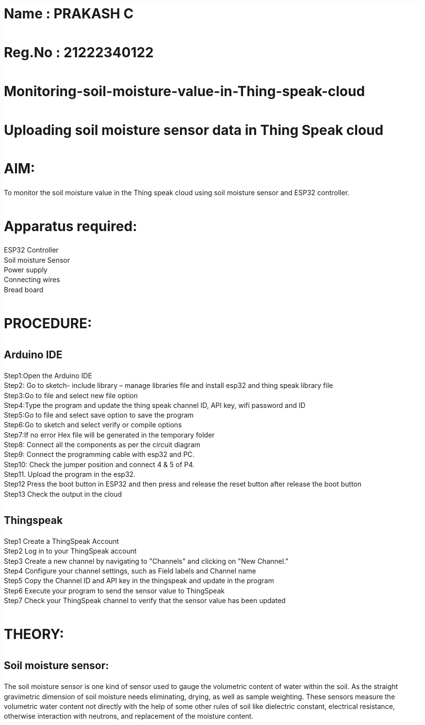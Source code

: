 # Name : PRAKASH C
# Reg.No : 21222340122
# Monitoring-soil-moisture-value-in-Thing-speak-cloud
# Uploading soil moisture sensor data in Thing Speak cloud

# AIM:
To monitor the soil moisture value in the Thing speak cloud using soil moisture sensor and ESP32 controller.
# Apparatus required:
ESP32 Controller<br>
Soil moisture Sensor<br>
Power supply<br>
Connecting wires<br>
Bread board<br>
# PROCEDURE:
## Arduino IDE
Step1:Open the Arduino IDE<br>
Step2: Go to sketch- include library – manage libraries file and install esp32 and thing speak library file<br>
Step3:Go to file and select new file option<br>
Step4:Type the program and update the thing speak channel ID, API key, wifi password and ID<br>
Step5:Go to file and select save option to save the program<br>
Step6:Go to sketch and select verify or compile options<br>
Step7:If no error Hex file will be generated in the temporary folder<br>
Step8: Connect all the components as per the circuit diagram<br>
Step9: Connect the programming cable with esp32 and PC.<br>
Step10: Check the jumper position and connect 4 & 5 of P4.<br>
Step11. Upload the program in the esp32.<br>
Step12 Press the boot button in ESP32 and then press and release the reset button after release the boot button<br>
Step13 Check the output in the cloud<br>
## Thingspeak
Step1 Create a ThingSpeak Account<br>
Step2 Log in to your ThingSpeak account<br>
Step3 Create a new channel by navigating to "Channels" and clicking on "New Channel."<br>
Step4 Configure your channel settings, such as Field labels and Channel name<br>
Step5 Copy the Channel ID and API key in the thingspeak and update in the program<br>
Step6 Execute your program to send the sensor value to ThingSpeak<br>
Step7 Check your ThingSpeak channel to verify that the sensor value has been updated<br>
# THEORY:
## Soil moisture sensor:
The soil moisture sensor is one kind of sensor used to gauge the volumetric content of water within the soil. As the straight gravimetric dimension of soil moisture needs eliminating, drying, as well as sample weighting. These sensors measure the volumetric water content not directly with the help of some other rules of soil like dielectric constant, electrical resistance, otherwise interaction with neutrons, and replacement of the moisture content.